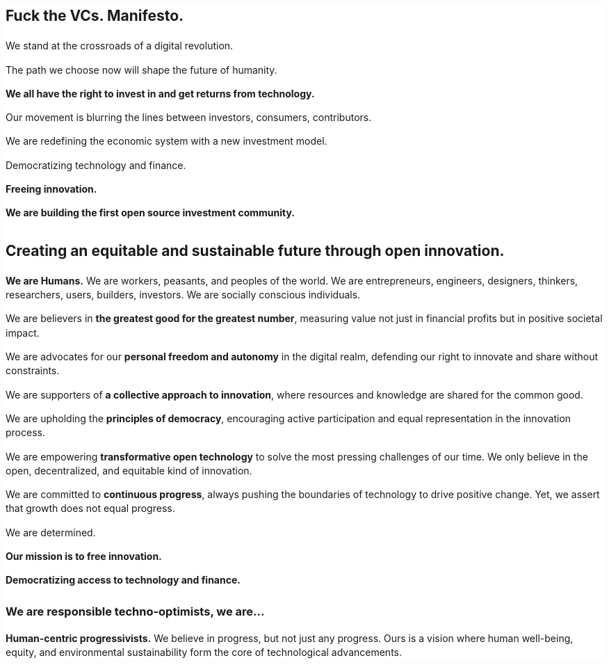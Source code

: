 ## Fuck the VCs. Manifesto.


We stand at the crossroads of a digital revolution.

The path we choose now will shape the future of humanity.

**We all have the right to invest in and get returns from technology.**


Our movement is blurring the lines between investors, consumers, contributors.

We are redefining the economic system with a new investment model.

Democratizing technology and finance.

**Freeing innovation.**


**We are building the first open source investment community.**


## Creating an equitable and sustainable future through open innovation.


**We are Humans.** We are workers, peasants, and peoples of the world. We are entrepreneurs, engineers, designers, thinkers, researchers, users, builders, investors. We are socially conscious individuals. 

We are believers in **the greatest good for the greatest number**, measuring value not just in financial profits but in positive societal impact.

We are advocates for our **personal freedom and autonomy** in the digital realm, defending our right to innovate and share without constraints.

We are supporters of **a collective approach to innovation**, where resources and knowledge are shared for the common good.

We are upholding the **principles of democracy**, encouraging active participation and equal representation in the innovation process.

We are empowering **transformative open technology** to solve the most pressing challenges of our time. We only believe in the open, decentralized, and equitable kind of innovation.

We are committed to **continuous progress**, always pushing the boundaries of technology to drive positive change. Yet, we assert that growth does not equal progress.

We are determined.


**Our mission is to free innovation.**

**Democratizing access to technology and finance.**


### We are responsible techno-optimists, we are...

**Human-centric progressivists.** We believe in progress, but not just any progress. Ours is a vision where human well-being, equity, and environmental sustainability form the core of technological advancements.
